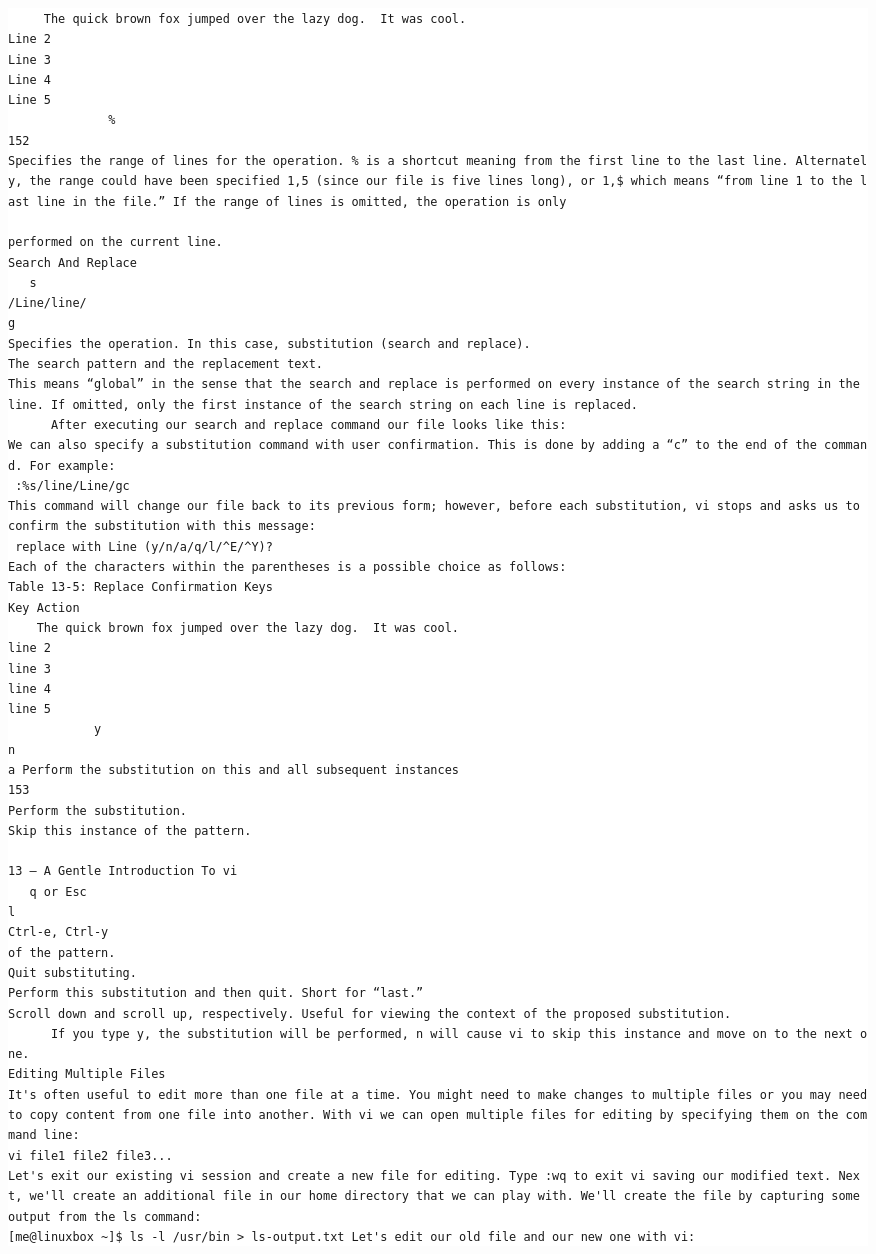     ￼￼￼￼￼The quick brown fox jumped over the lazy dog.  It was cool.
    Line 2
    Line 3
    Line 4
    Line 5
    ￼￼￼￼￼￼￼￼￼￼￼￼￼￼%
    152
    Specifies the range of lines for the operation. % is a shortcut meaning from the first line to the last line. Alternately, the range could have been specified 1,5 (since our file is five lines long), or 1,$ which means “from line 1 to the last line in the file.” If the range of lines is omitted, the operation is only
    ￼￼￼
    performed on the current line.
    Search And Replace
    ￼￼￼s
    /Line/line/
    g
    Specifies the operation. In this case, substitution (search and replace).
    The search pattern and the replacement text.
    This means “global” in the sense that the search and replace is performed on every instance of the search string in the line. If omitted, only the first instance of the search string on each line is replaced.
    ￼￼￼￼￼￼After executing our search and replace command our file looks like this:
    We can also specify a substitution command with user confirmation. This is done by adding a “c” to the end of the command. For example:
     :%s/line/Line/gc
    This command will change our file back to its previous form; however, before each substitution, vi stops and asks us to confirm the substitution with this message:
     replace with Line (y/n/a/q/l/^E/^Y)?
    Each of the characters within the parentheses is a possible choice as follows:
    Table 13-5: Replace Confirmation Keys
    Key Action
    ￼￼￼￼The quick brown fox jumped over the lazy dog.  It was cool.
    line 2
    line 3
    line 4
    line 5
    ￼￼￼￼￼￼￼￼￼￼￼￼y
    n
    a Perform the substitution on this and all subsequent instances
    153
    Perform the substitution.
    Skip this instance of the pattern.
    ￼￼￼￼￼￼￼
    13 – A Gentle Introduction To vi
    ￼￼￼q or Esc
    l
    Ctrl-e, Ctrl-y
    of the pattern.
    Quit substituting.
    Perform this substitution and then quit. Short for “last.”
    Scroll down and scroll up, respectively. Useful for viewing the context of the proposed substitution.
    ￼￼￼￼￼￼If you type y, the substitution will be performed, n will cause vi to skip this instance and move on to the next one.
    Editing Multiple Files
    It's often useful to edit more than one file at a time. You might need to make changes to multiple files or you may need to copy content from one file into another. With vi we can open multiple files for editing by specifying them on the command line:
    vi file1 file2 file3...
    Let's exit our existing vi session and create a new file for editing. Type :wq to exit vi saving our modified text. Next, we'll create an additional file in our home directory that we can play with. We'll create the file by capturing some output from the ls command:
    [me@linuxbox ~]$ ls -l /usr/bin > ls-output.txt Let's edit our old file and our new one with vi: